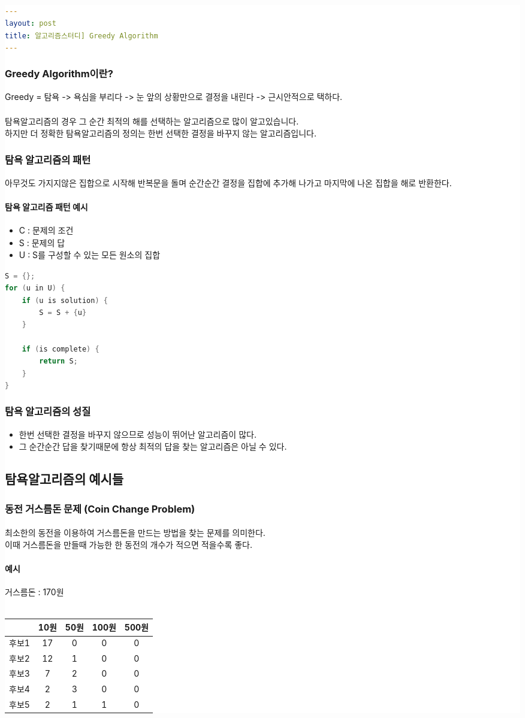 ```yaml
---
layout: post
title: 알고리즘스터디] Greedy Algorithm
---
```


### Greedy Algorithm이란?

Greedy = 탐욕 -> 욕심을 부리다 -> 눈 앞의 상황만으로 결정을 내린다 -> 근시안적으로 택하다.<br>
<br>
탐욕알고리즘의 경우 그 순간 최적의 해를 선택하는 알고리즘으로 많이 알고있습니다.<br>
하지만 더 정확한 탐욕알고리즘의 정의는 한번 선택한 결정을 바꾸지 않는 알고리즘입니다.

### 탐욕 알고리즘의 패턴
아무것도 가지지않은 집합으로 시작해 반복문을 돌며 순간순간 결정을 집합에 추가해 나가고 마지막에 나온 집합을 해로 반환한다.

#### 탐욕 알고리즘 패턴 예시
- C : 문제의 조건
- S : 문제의 답
- U : S를 구성할 수 있는 모든 원소의 집합

```java
S = {};
for (u in U) {
	if (u is solution) {
		S = S + {u}
	}
	
	if (is complete) {
		return S;
	}
}
```
### 탐욕 알고리즘의 성질
- 한번 선택한 결정을 바꾸지 않으므로 성능이 뛰어난 알고리즘이 많다.<br>
- 그 순간순간 답을 찾기때문에 항상 최적의 답을 찾는 알고리즘은 아닐 수 있다.<br>

## 탐욕알고리즘의 예시들

### 동전 거스름돈 문제 (Coin Change Problem)
최소한의 동전을 이용하여 거스름돈을 만드는 방법을 찾는 문제를 의미한다.<br>
이때 거스름돈을 만들때 가능한 한 동전의 개수가 적으면 적을수록 좋다.<br>

#### 예시
거스름돈 : 170원<br>
<br>

|       | 10원 | 50원 | 100원 | 500원 |
|:-----:|:----:|:----:|:-----:|:-----:|
| 후보1 |   17 |    0 |     0 |     0 |
| 후보2 |   12 |    1 |     0 |     0 |
| 후보3 |    7 |    2 |     0 |     0 |
| 후보4 |    2 |    3 |     0 |     0 |
| 후보5 |    2 |    1 |     1 |     0 |
